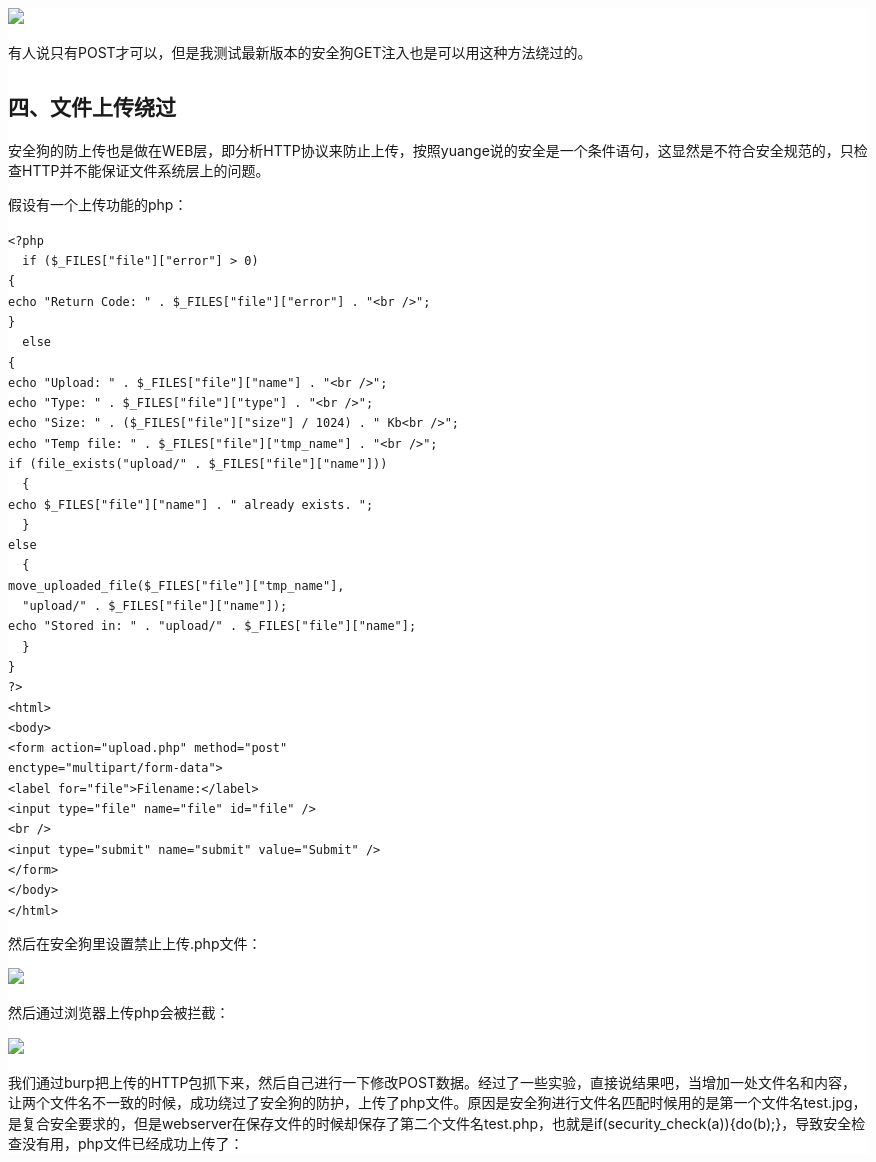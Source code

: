 ![](../images/bypasssafedog/14042107589606.png)

有人说只有POST才可以，但是我测试最新版本的安全狗GET注入也是可以用这种方法绕过的。

## 四、文件上传绕过 ##
安全狗的防上传也是做在WEB层，即分析HTTP协议来防止上传，按照yuange说的安全是一个条件语句，这显然是不符合安全规范的，只检查HTTP并不能保证文件系统层上的问题。

假设有一个上传功能的php：

    <?php
      if ($_FILES["file"]["error"] > 0)
    {
    echo "Return Code: " . $_FILES["file"]["error"] . "<br />";
    }
      else
    {
    echo "Upload: " . $_FILES["file"]["name"] . "<br />";
    echo "Type: " . $_FILES["file"]["type"] . "<br />";
    echo "Size: " . ($_FILES["file"]["size"] / 1024) . " Kb<br />";
    echo "Temp file: " . $_FILES["file"]["tmp_name"] . "<br />";
    if (file_exists("upload/" . $_FILES["file"]["name"]))
      {
    echo $_FILES["file"]["name"] . " already exists. ";
      }
    else
      {
    move_uploaded_file($_FILES["file"]["tmp_name"],
      "upload/" . $_FILES["file"]["name"]);
    echo "Stored in: " . "upload/" . $_FILES["file"]["name"];
      }
    }
    ?>
    <html>
    <body>
    <form action="upload.php" method="post"
    enctype="multipart/form-data">
    <label for="file">Filename:</label>
    <input type="file" name="file" id="file" />
    <br />
    <input type="submit" name="submit" value="Submit" />
    </form>
    </body>
    </html>
然后在安全狗里设置禁止上传.php文件：

![](../images/bypasssafedog/14042108405524.png)

然后通过浏览器上传php会被拦截：

![](../images/bypasssafedog/14042108619309.png)

我们通过burp把上传的HTTP包抓下来，然后自己进行一下修改POST数据。经过了一些实验，直接说结果吧，当增加一处文件名和内容，让两个文件名不一致的时候，成功绕过了安全狗的防护，上传了php文件。原因是安全狗进行文件名匹配时候用的是第一个文件名test.jpg，是复合安全要求的，但是webserver在保存文件的时候却保存了第二个文件名test.php，也就是if(security_check(a)){do(b);}，导致安全检查没有用，php文件已经成功上传了：
